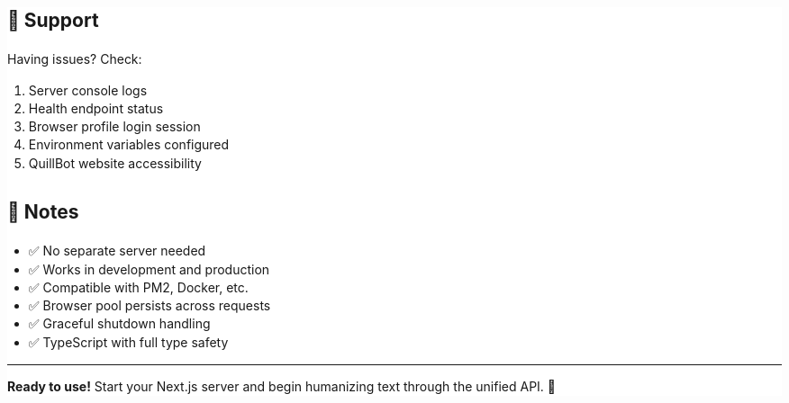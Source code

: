 ## 💬 Support

Having issues? Check:
1. Server console logs
2. Health endpoint status
3. Browser profile login session
4. Environment variables configured
5. QuillBot website accessibility

## 📝 Notes

- ✅ No separate server needed
- ✅ Works in development and production
- ✅ Compatible with PM2, Docker, etc.
- ✅ Browser pool persists across requests
- ✅ Graceful shutdown handling
- ✅ TypeScript with full type safety

---

**Ready to use!** Start your Next.js server and begin humanizing text through the unified API. 🚀
